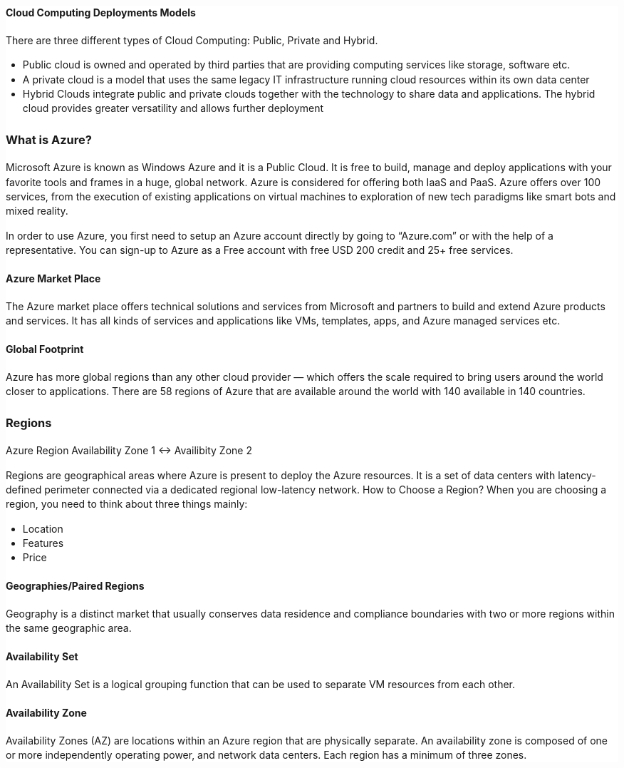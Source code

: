 #### Cloud Computing Deployments Models
There are three different types of Cloud Computing: Public, Private and Hybrid.
- Public cloud is owned and operated by third parties that are providing computing services like storage, software etc.
- A private cloud is a model that uses the same legacy IT infrastructure running cloud resources within its own data center
- Hybrid Clouds integrate public and private clouds together with the technology to share data and applications. The hybrid cloud provides greater versatility and allows further deployment

### What is Azure?
Microsoft Azure is known as Windows Azure and it is a Public Cloud. It is free to build, manage and deploy applications with your favorite tools and
frames in a huge, global network. Azure is considered for offering both IaaS and PaaS. Azure offers over 100 services, from the execution of existing
applications on virtual machines to exploration of new tech paradigms like smart bots and mixed reality.

In order to use Azure, you first need to setup an Azure account directly by going to “Azure.com” or with the help of a representative. You can sign-up to
Azure as a Free account with free USD 200 credit and 25+ free services.

#### Azure Market Place
The Azure market place offers technical solutions and services from Microsoft and partners to build and extend Azure products and services. It
has all kinds of services and applications like VMs, templates, apps, and Azure managed services etc.

#### Global Footprint
Azure has more global regions than any other cloud provider — which offers the scale required to bring users around the world closer to applications.
There are 58 regions of Azure that are available around the world with 140 available in 140 countries.

### Regions
Azure Region
Availability Zone 1 <-> Availibity Zone 2

Regions are geographical areas where Azure is present to deploy the Azure resources. It is a set of data centers with latency-defined perimeter connected
via a dedicated regional low-latency network. How to Choose a Region?
When you are choosing a region, you need to think about three things mainly:
- Location
- Features
- Price

#### Geographies/Paired Regions
Geography is a distinct market that usually conserves data residence and compliance boundaries with two or more regions within the same geographic area.
#### Availability Set
An Availability Set is a logical grouping function that can be used to separate VM resources from each other.
#### Availability Zone
Availability Zones (AZ) are locations within an Azure region that are physically separate. An availability zone is composed of one or more
independently operating power, and network data centers. Each region has a minimum of three zones.
